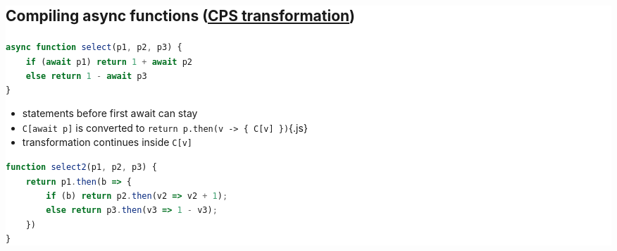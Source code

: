 ## Compiling async functions ([CPS transformation](https://wiki.c2.com/?CpsTransformation))

```js
async function select(p1, p2, p3) {
    if (await p1) return 1 + await p2
    else return 1 - await p3
}
```
- statements before first await can stay
- `C[await p]` is converted to
  `return p.then(v -> { C[v] })`{.js}
- transformation continues inside `C[v]`
```js
function select2(p1, p2, p3) {
    return p1.then(b => {
        if (b) return p2.then(v2 => v2 + 1);
        else return p3.then(v3 => 1 - v3);
    })
}
```